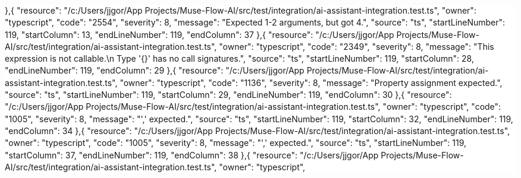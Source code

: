 },{
	"resource": "/c:/Users/jjgor/App Projects/Muse-Flow-AI/src/test/integration/ai-assistant-integration.test.ts",
	"owner": "typescript",
	"code": "2554",
	"severity": 8,
	"message": "Expected 1-2 arguments, but got 4.",
	"source": "ts",
	"startLineNumber": 119,
	"startColumn": 13,
	"endLineNumber": 119,
	"endColumn": 37
},{
	"resource": "/c:/Users/jjgor/App Projects/Muse-Flow-AI/src/test/integration/ai-assistant-integration.test.ts",
	"owner": "typescript",
	"code": "2349",
	"severity": 8,
	"message": "This expression is not callable.\n  Type '{}' has no call signatures.",
	"source": "ts",
	"startLineNumber": 119,
	"startColumn": 28,
	"endLineNumber": 119,
	"endColumn": 29
},{
	"resource": "/c:/Users/jjgor/App Projects/Muse-Flow-AI/src/test/integration/ai-assistant-integration.test.ts",
	"owner": "typescript",
	"code": "1136",
	"severity": 8,
	"message": "Property assignment expected.",
	"source": "ts",
	"startLineNumber": 119,
	"startColumn": 29,
	"endLineNumber": 119,
	"endColumn": 30
},{
	"resource": "/c:/Users/jjgor/App Projects/Muse-Flow-AI/src/test/integration/ai-assistant-integration.test.ts",
	"owner": "typescript",
	"code": "1005",
	"severity": 8,
	"message": "',' expected.",
	"source": "ts",
	"startLineNumber": 119,
	"startColumn": 32,
	"endLineNumber": 119,
	"endColumn": 34
},{
	"resource": "/c:/Users/jjgor/App Projects/Muse-Flow-AI/src/test/integration/ai-assistant-integration.test.ts",
	"owner": "typescript",
	"code": "1005",
	"severity": 8,
	"message": "',' expected.",
	"source": "ts",
	"startLineNumber": 119,
	"startColumn": 37,
	"endLineNumber": 119,
	"endColumn": 38
},{
	"resource": "/c:/Users/jjgor/App Projects/Muse-Flow-AI/src/test/integration/ai-assistant-integration.test.ts",
	"owner": "typescript",